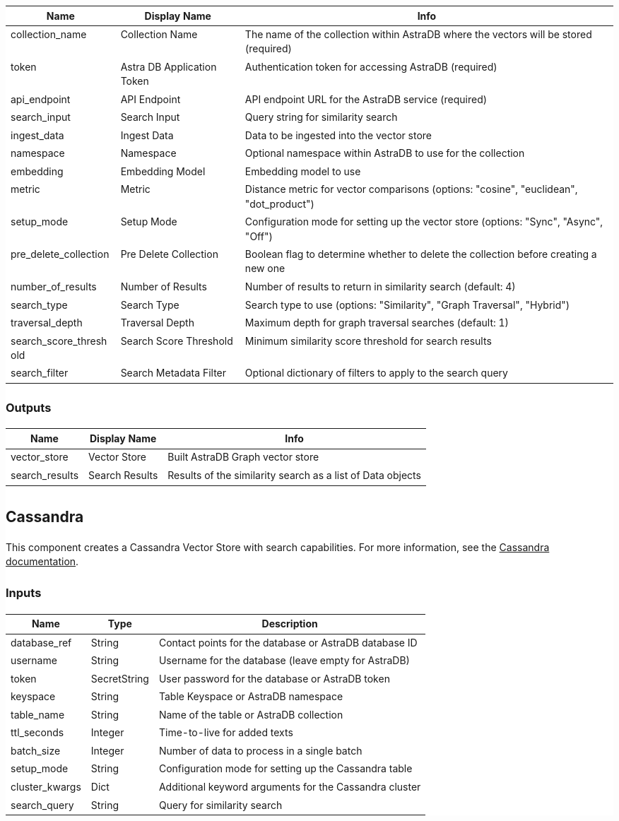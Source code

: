 | Name | Display Name | Info |
|------|--------------|------|
| collection_name | Collection Name | The name of the collection within AstraDB where the vectors will be stored (required) |
| token | Astra DB Application Token | Authentication token for accessing AstraDB (required) |
| api_endpoint | API Endpoint | API endpoint URL for the AstraDB service (required) |
| search_input | Search Input | Query string for similarity search |
| ingest_data | Ingest Data | Data to be ingested into the vector store |
| namespace | Namespace | Optional namespace within AstraDB to use for the collection |
| embedding | Embedding Model | Embedding model to use |
| metric | Metric | Distance metric for vector comparisons (options: "cosine", "euclidean", "dot_product") |
| setup_mode | Setup Mode | Configuration mode for setting up the vector store (options: "Sync", "Async", "Off") |
| pre_delete_collection | Pre Delete Collection | Boolean flag to determine whether to delete the collection before creating a new one |
| number_of_results | Number of Results | Number of results to return in similarity search (default: 4) |
| search_type | Search Type | Search type to use (options: "Similarity", "Graph Traversal", "Hybrid") |
| traversal_depth | Traversal Depth | Maximum depth for graph traversal searches (default: 1) |
| search_score_threshold | Search Score Threshold | Minimum similarity score threshold for search results |
| search_filter | Search Metadata Filter | Optional dictionary of filters to apply to the search query |

### Outputs

| Name | Display Name | Info |
|------|--------------|------|
| vector_store | Vector Store | Built AstraDB Graph vector store |
| search_results | Search Results | Results of the similarity search as a list of Data objects |


## Cassandra

This component creates a Cassandra Vector Store with search capabilities.
For more information, see the [Cassandra documentation](https://cassandra.apache.org/doc/latest/cassandra/vector-search/overview.html).

### Inputs

| Name | Type | Description |
|------|------|-------------|
| database_ref | String | Contact points for the database or AstraDB database ID |
| username | String | Username for the database (leave empty for AstraDB) |
| token | SecretString | User password for the database or AstraDB token |
| keyspace | String | Table Keyspace or AstraDB namespace |
| table_name | String | Name of the table or AstraDB collection |
| ttl_seconds | Integer | Time-to-live for added texts |
| batch_size | Integer | Number of data to process in a single batch |
| setup_mode | String | Configuration mode for setting up the Cassandra table |
| cluster_kwargs | Dict | Additional keyword arguments for the Cassandra cluster |
| search_query | String | Query for similarity search |